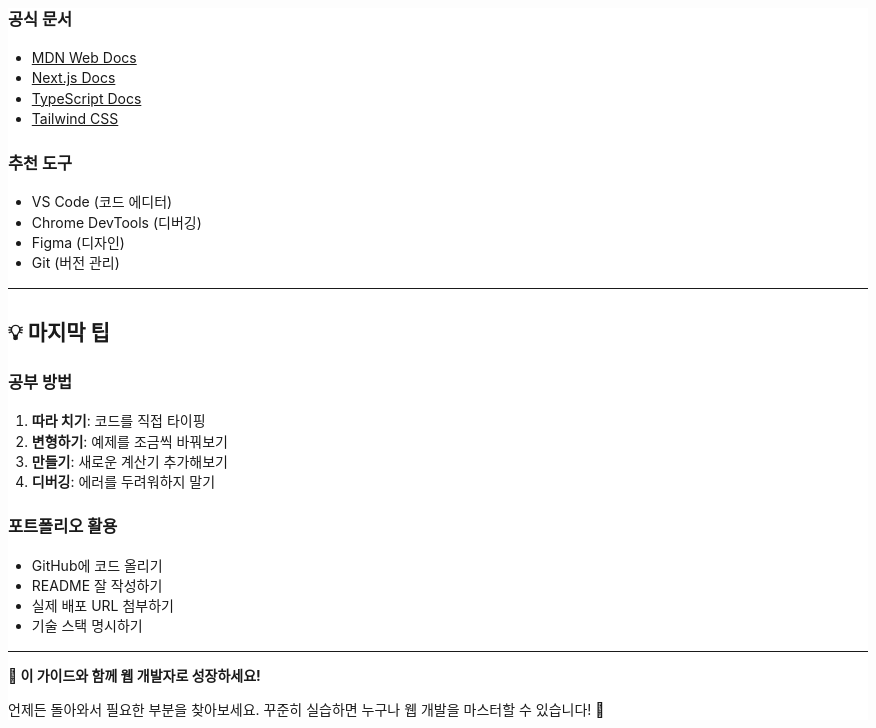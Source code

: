 ### 공식 문서
- [MDN Web Docs](https://developer.mozilla.org/ko/)
- [Next.js Docs](https://nextjs.org/docs)
- [TypeScript Docs](https://www.typescriptlang.org/docs/)
- [Tailwind CSS](https://tailwindcss.com/docs)

### 추천 도구
- VS Code (코드 에디터)
- Chrome DevTools (디버깅)
- Figma (디자인)
- Git (버전 관리)

---

## 💡 마지막 팁

### 공부 방법
1. **따라 치기**: 코드를 직접 타이핑
2. **변형하기**: 예제를 조금씩 바꿔보기
3. **만들기**: 새로운 계산기 추가해보기
4. **디버깅**: 에러를 두려워하지 말기

### 포트폴리오 활용
- GitHub에 코드 올리기
- README 잘 작성하기
- 실제 배포 URL 첨부하기
- 기술 스택 명시하기

---

**🎉 이 가이드와 함께 웹 개발자로 성장하세요!**

언제든 돌아와서 필요한 부분을 찾아보세요.
꾸준히 실습하면 누구나 웹 개발을 마스터할 수 있습니다! 💪

